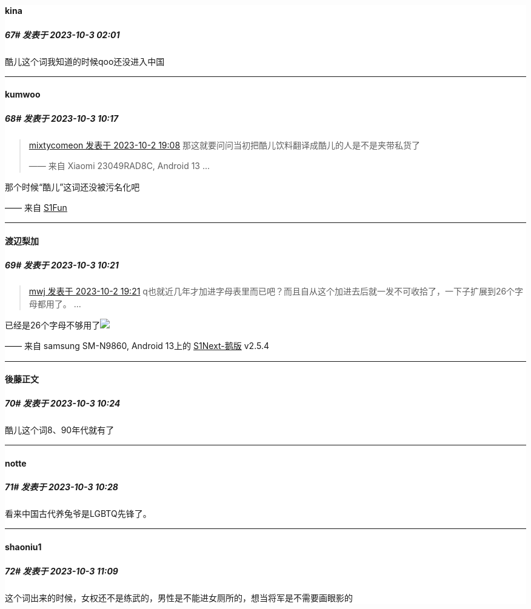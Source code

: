 ####  kina  
##### 67#       发表于 2023-10-3 02:01

酷儿这个词我知道的时候qoo还没进入中国


*****

####  kumwoo  
##### 68#       发表于 2023-10-3 10:17

<blockquote><a href="httphttps://bbs.saraba1st.com/2b/forum.php?mod=redirect&amp;goto=findpost&amp;pid=62595402&amp;ptid=2155242" target="_blank">mixtycomeon 发表于 2023-10-2 19:08</a>
那这就要问问当初把酷儿饮料翻译成酷儿的人是不是夹带私货了

—— 来自 Xiaomi 23049RAD8C, Android 13 ...</blockquote>
那个时候“酷儿”这词还没被污名化吧

—— 来自 [S1Fun](https://s1fun.koalcat.com)

*****

####  渡辺梨加  
##### 69#       发表于 2023-10-3 10:21

<blockquote><a href="httphttps://bbs.saraba1st.com/2b/forum.php?mod=redirect&amp;goto=findpost&amp;pid=62595496&amp;ptid=2155242" target="_blank">mwj 发表于 2023-10-2 19:21</a>
q也就近几年才加进字母表里而已吧？而且自从这个加进去后就一发不可收拾了，一下子扩展到26个字母都用了。 ...</blockquote>
已经是26个字母不够用了<img src="https://static.saraba1st.com/image/smiley/face2017/065.png" referrerpolicy="no-referrer">

—— 来自 samsung SM-N9860, Android 13上的 [S1Next-鹅版](https://github.com/ykrank/S1-Next/releases) v2.5.4


*****

####  後藤正文  
##### 70#       发表于 2023-10-3 10:24

酷儿这个词8、90年代就有了

*****

####  notte  
##### 71#       发表于 2023-10-3 10:28

看来中国古代养兔爷是LGBTQ先锋了。


*****

####  shaoniu1  
##### 72#       发表于 2023-10-3 11:09

这个词出来的时候，女权还不是练武的，男性是不能进女厕所的，想当将军是不需要画眼影的

